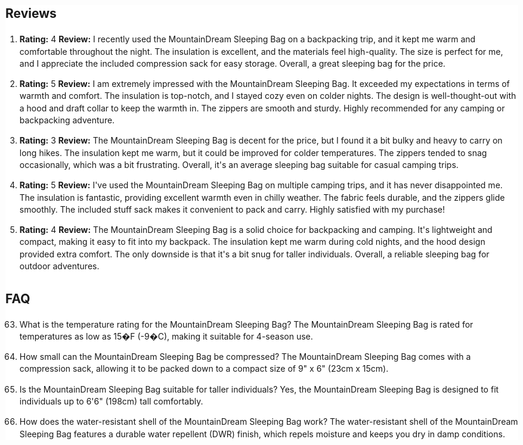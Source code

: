 ## Reviews
1) **Rating:** 4
   **Review:** I recently used the MountainDream Sleeping Bag on a backpacking trip, and it kept me warm and comfortable throughout the night. The insulation is excellent, and the materials feel high-quality. The size is perfect for me, and I appreciate the included compression sack for easy storage. Overall, a great sleeping bag for the price.

2) **Rating:** 5
   **Review:** I am extremely impressed with the MountainDream Sleeping Bag. It exceeded my expectations in terms of warmth and comfort. The insulation is top-notch, and I stayed cozy even on colder nights. The design is well-thought-out with a hood and draft collar to keep the warmth in. The zippers are smooth and sturdy. Highly recommended for any camping or backpacking adventure.

3) **Rating:** 3
   **Review:** The MountainDream Sleeping Bag is decent for the price, but I found it a bit bulky and heavy to carry on long hikes. The insulation kept me warm, but it could be improved for colder temperatures. The zippers tended to snag occasionally, which was a bit frustrating. Overall, it's an average sleeping bag suitable for casual camping trips.

4) **Rating:** 5
   **Review:** I've used the MountainDream Sleeping Bag on multiple camping trips, and it has never disappointed me. The insulation is fantastic, providing excellent warmth even in chilly weather. The fabric feels durable, and the zippers glide smoothly. The included stuff sack makes it convenient to pack and carry. Highly satisfied with my purchase!

5) **Rating:** 4
   **Review:** The MountainDream Sleeping Bag is a solid choice for backpacking and camping. It's lightweight and compact, making it easy to fit into my backpack. The insulation kept me warm during cold nights, and the hood design provided extra comfort. The only downside is that it's a bit snug for taller individuals. Overall, a reliable sleeping bag for outdoor adventures.

## FAQ
63) What is the temperature rating for the MountainDream Sleeping Bag?
   The MountainDream Sleeping Bag is rated for temperatures as low as 15�F (-9�C), making it suitable for 4-season use.

64) How small can the MountainDream Sleeping Bag be compressed?
   The MountainDream Sleeping Bag comes with a compression sack, allowing it to be packed down to a compact size of 9" x 6" (23cm x 15cm).

65) Is the MountainDream Sleeping Bag suitable for taller individuals?
   Yes, the MountainDream Sleeping Bag is designed to fit individuals up to 6'6" (198cm) tall comfortably.

66) How does the water-resistant shell of the MountainDream Sleeping Bag work?
   The water-resistant shell of the MountainDream Sleeping Bag features a durable water repellent (DWR) finish, which repels moisture and keeps you dry in damp conditions.
